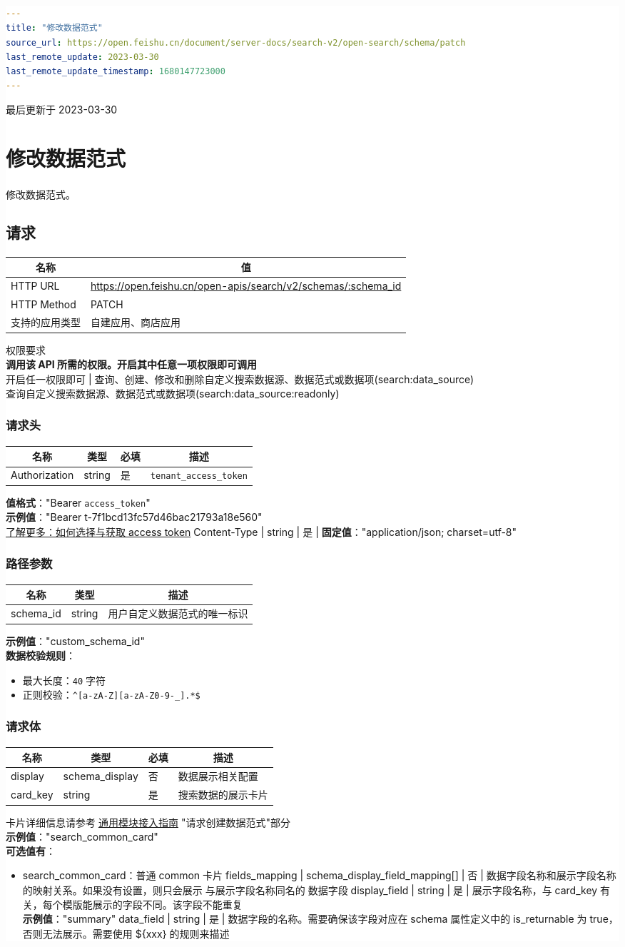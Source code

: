 ```yaml
---
title: "修改数据范式"
source_url: https://open.feishu.cn/document/server-docs/search-v2/open-search/schema/patch
last_remote_update: 2023-03-30
last_remote_update_timestamp: 1680147723000
---
```

最后更新于 2023-03-30

# 修改数据范式

修改数据范式。

## 请求
名称 | 值
---|---
HTTP URL | https://open.feishu.cn/open-apis/search/v2/schemas/:schema_id
HTTP Method | PATCH
支持的应用类型 | 自建应用、商店应用
权限要求  
            **调用该 API 所需的权限。开启其中任意一项权限即可调用**  
            开启任一权限即可 | 查询、创建、修改和删除自定义搜索数据源、数据范式或数据项(search:data_source)  
            查询自定义搜索数据源、数据范式或数据项(search:data_source:readonly)

### 请求头

名称 | 类型 | 必填 | 描述
--- | --- | --- | ---
Authorization | string | 是 | `tenant_access_token`  
**值格式**："Bearer `access_token`"  
**示例值**："Bearer t-7f1bcd13fc57d46bac21793a18e560"  
[了解更多：如何选择与获取 access token](https://open.feishu.cn/document/uAjLw4CM/ugTN1YjL4UTN24CO1UjN/trouble-shooting/how-to-choose-which-type-of-token-to-use)
Content-Type | string | 是 | **固定值**："application/json; charset=utf-8"

### 路径参数

名称 | 类型 | 描述
--- | --- | ---
schema_id | string | 用户自定义数据范式的唯一标识  
**示例值**："custom_schema_id"  
**数据校验规则**：  
- 最大长度：`40` 字符  
- 正则校验：`^[a-zA-Z][a-zA-Z0-9-_].*$`

### 请求体

名称 | 类型 | 必填 | 描述
--- | --- | --- | ---
display | schema_display | 否 | 数据展示相关配置
card_key | string | 是 | 搜索数据的展示卡片  
卡片详细信息请参考 [通用模块接入指南](/document/uAjLw4CM/ukTMukTMukTM/search-v2/common-template-intergration-handbook)  "请求创建数据范式"部分  
**示例值**："search_common_card"  
**可选值有**：  
- search_common_card：普通 common 卡片
fields_mapping | schema_display_field_mapping\[\] | 否 | 数据字段名称和展示字段名称的映射关系。如果没有设置，则只会展示 与展示字段名称同名的 数据字段
display_field | string | 是 | 展示字段名称，与 card_key 有关，每个模版能展示的字段不同。该字段不能重复  
**示例值**："summary"
data_field | string | 是 | 数据字段的名称。需要确保该字段对应在 schema 属性定义中的 is_returnable 为 true，否则无法展示。需要使用 ${xxx} 的规则来描述  